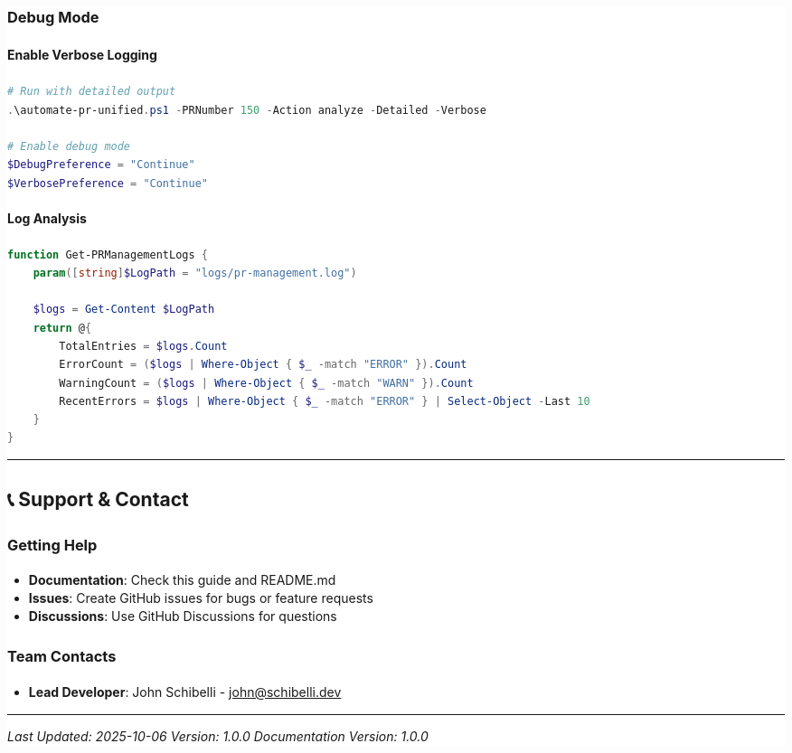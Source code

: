 ### Debug Mode

#### Enable Verbose Logging
```powershell
# Run with detailed output
.\automate-pr-unified.ps1 -PRNumber 150 -Action analyze -Detailed -Verbose

# Enable debug mode
$DebugPreference = "Continue"
$VerbosePreference = "Continue"
```

#### Log Analysis
```powershell
function Get-PRManagementLogs {
    param([string]$LogPath = "logs/pr-management.log")
    
    $logs = Get-Content $LogPath
    return @{
        TotalEntries = $logs.Count
        ErrorCount = ($logs | Where-Object { $_ -match "ERROR" }).Count
        WarningCount = ($logs | Where-Object { $_ -match "WARN" }).Count
        RecentErrors = $logs | Where-Object { $_ -match "ERROR" } | Select-Object -Last 10
    }
}
```

---

## 📞 Support & Contact

### Getting Help
- **Documentation**: Check this guide and README.md
- **Issues**: Create GitHub issues for bugs or feature requests
- **Discussions**: Use GitHub Discussions for questions

### Team Contacts
- **Lead Developer**: John Schibelli - john@schibelli.dev

---

*Last Updated: 2025-10-06*
*Version: 1.0.0*
*Documentation Version: 1.0.0*

